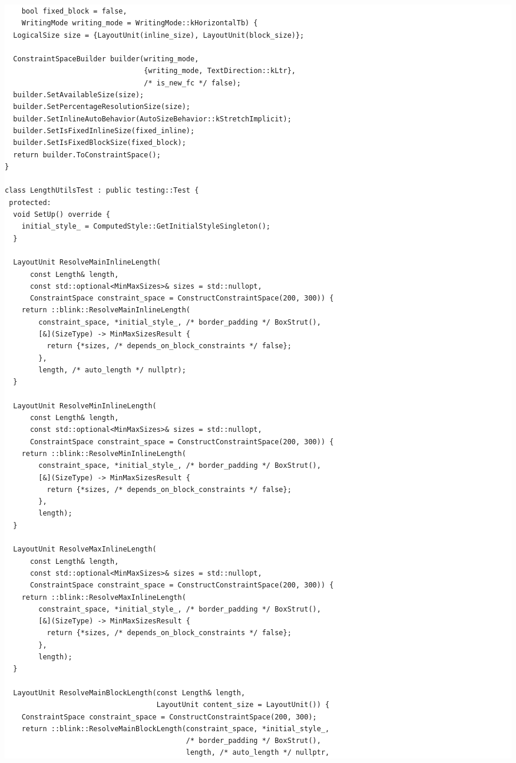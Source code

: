 ```
    bool fixed_block = false,
    WritingMode writing_mode = WritingMode::kHorizontalTb) {
  LogicalSize size = {LayoutUnit(inline_size), LayoutUnit(block_size)};

  ConstraintSpaceBuilder builder(writing_mode,
                                 {writing_mode, TextDirection::kLtr},
                                 /* is_new_fc */ false);
  builder.SetAvailableSize(size);
  builder.SetPercentageResolutionSize(size);
  builder.SetInlineAutoBehavior(AutoSizeBehavior::kStretchImplicit);
  builder.SetIsFixedInlineSize(fixed_inline);
  builder.SetIsFixedBlockSize(fixed_block);
  return builder.ToConstraintSpace();
}

class LengthUtilsTest : public testing::Test {
 protected:
  void SetUp() override {
    initial_style_ = ComputedStyle::GetInitialStyleSingleton();
  }

  LayoutUnit ResolveMainInlineLength(
      const Length& length,
      const std::optional<MinMaxSizes>& sizes = std::nullopt,
      ConstraintSpace constraint_space = ConstructConstraintSpace(200, 300)) {
    return ::blink::ResolveMainInlineLength(
        constraint_space, *initial_style_, /* border_padding */ BoxStrut(),
        [&](SizeType) -> MinMaxSizesResult {
          return {*sizes, /* depends_on_block_constraints */ false};
        },
        length, /* auto_length */ nullptr);
  }

  LayoutUnit ResolveMinInlineLength(
      const Length& length,
      const std::optional<MinMaxSizes>& sizes = std::nullopt,
      ConstraintSpace constraint_space = ConstructConstraintSpace(200, 300)) {
    return ::blink::ResolveMinInlineLength(
        constraint_space, *initial_style_, /* border_padding */ BoxStrut(),
        [&](SizeType) -> MinMaxSizesResult {
          return {*sizes, /* depends_on_block_constraints */ false};
        },
        length);
  }

  LayoutUnit ResolveMaxInlineLength(
      const Length& length,
      const std::optional<MinMaxSizes>& sizes = std::nullopt,
      ConstraintSpace constraint_space = ConstructConstraintSpace(200, 300)) {
    return ::blink::ResolveMaxInlineLength(
        constraint_space, *initial_style_, /* border_padding */ BoxStrut(),
        [&](SizeType) -> MinMaxSizesResult {
          return {*sizes, /* depends_on_block_constraints */ false};
        },
        length);
  }

  LayoutUnit ResolveMainBlockLength(const Length& length,
                                    LayoutUnit content_size = LayoutUnit()) {
    ConstraintSpace constraint_space = ConstructConstraintSpace(200, 300);
    return ::blink::ResolveMainBlockLength(constraint_space, *initial_style_,
                                           /* border_padding */ BoxStrut(),
                                           length, /* auto_length */ nullptr,
```